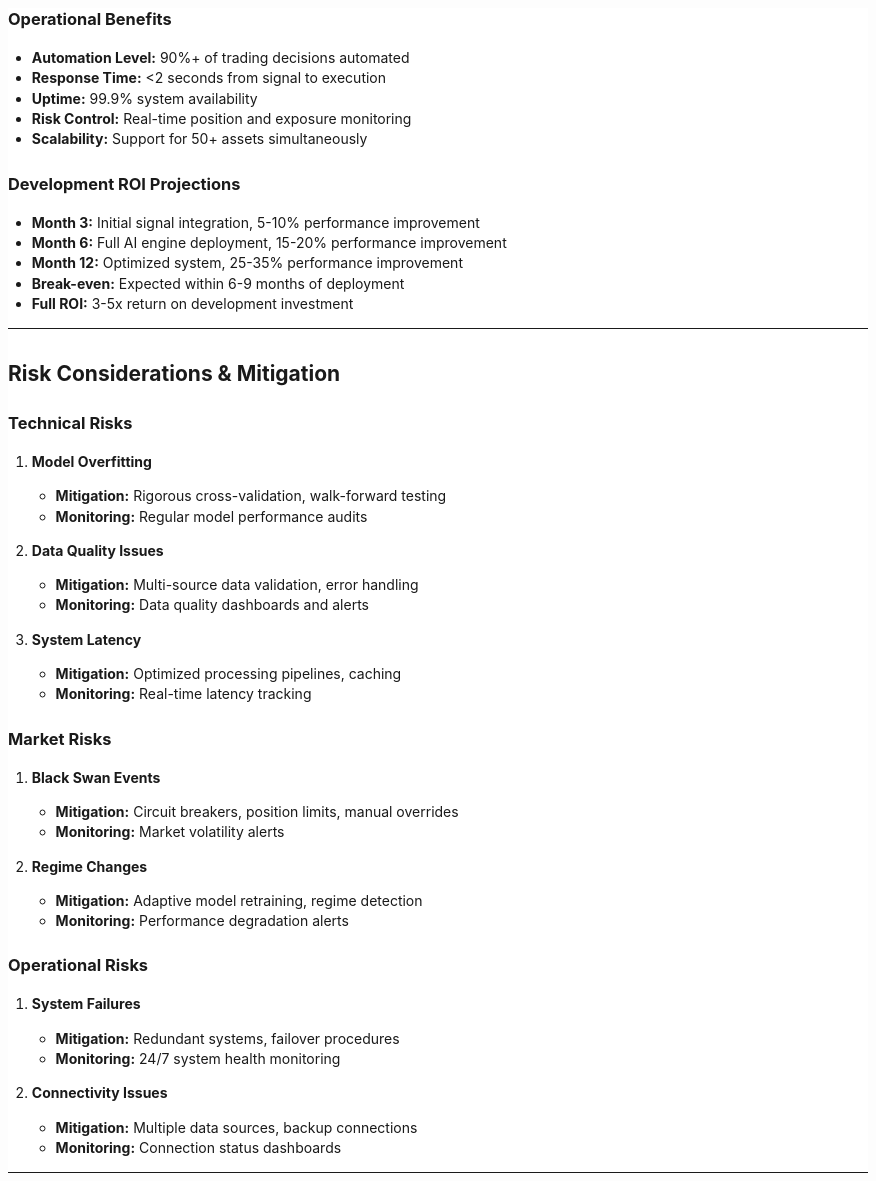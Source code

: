 ### Operational Benefits
- **Automation Level:** 90%+ of trading decisions automated
- **Response Time:** <2 seconds from signal to execution
- **Uptime:** 99.9% system availability
- **Risk Control:** Real-time position and exposure monitoring
- **Scalability:** Support for 50+ assets simultaneously

### Development ROI Projections
- **Month 3:** Initial signal integration, 5-10% performance improvement
- **Month 6:** Full AI engine deployment, 15-20% performance improvement
- **Month 12:** Optimized system, 25-35% performance improvement
- **Break-even:** Expected within 6-9 months of deployment
- **Full ROI:** 3-5x return on development investment

---

## Risk Considerations & Mitigation

### Technical Risks
1. **Model Overfitting**
   - **Mitigation:** Rigorous cross-validation, walk-forward testing
   - **Monitoring:** Regular model performance audits

2. **Data Quality Issues**
   - **Mitigation:** Multi-source data validation, error handling
   - **Monitoring:** Data quality dashboards and alerts

3. **System Latency**
   - **Mitigation:** Optimized processing pipelines, caching
   - **Monitoring:** Real-time latency tracking

### Market Risks
1. **Black Swan Events**
   - **Mitigation:** Circuit breakers, position limits, manual overrides
   - **Monitoring:** Market volatility alerts

2. **Regime Changes**
   - **Mitigation:** Adaptive model retraining, regime detection
   - **Monitoring:** Performance degradation alerts

### Operational Risks
1. **System Failures**
   - **Mitigation:** Redundant systems, failover procedures
   - **Monitoring:** 24/7 system health monitoring

2. **Connectivity Issues**
   - **Mitigation:** Multiple data sources, backup connections
   - **Monitoring:** Connection status dashboards

---
